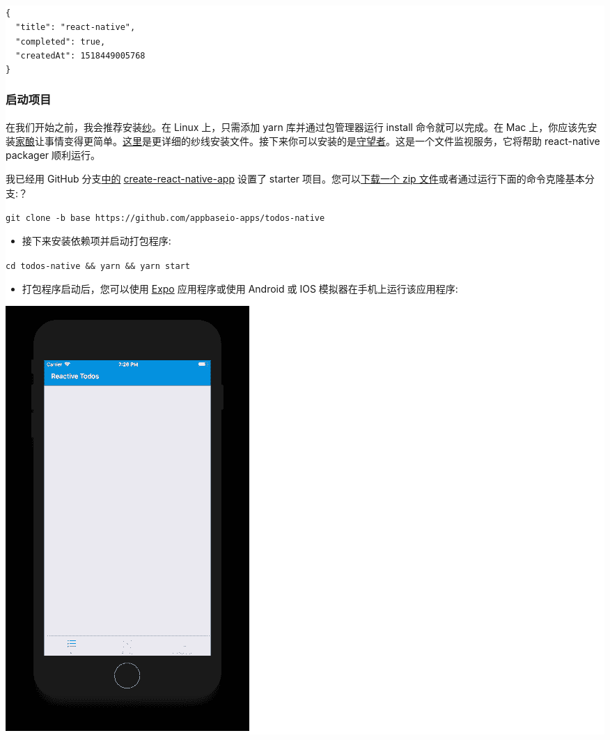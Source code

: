 ```
{
  "title": "react-native",
  "completed": true,
  "createdAt": 1518449005768
}
```

### 启动项目

在我们开始之前，我会推荐安装[纱](https://yarnpkg.com/lang/en/docs/install/)。在 Linux 上，只需添加 yarn 库并通过包管理器运行 install 命令就可以完成。在 Mac 上，你应该先安装[家酿](https://brew.sh/)让事情变得更简单。[这里](https://yarnpkg.com/lang/en/docs/install/)是更详细的纱线安装文件。接下来你可以安装的是[守望者](https://facebook.github.io/watchman/docs/install.html)。这是一个文件监视服务，它将帮助 react-native packager 顺利运行。

我已经用 GitHub 分支[中的](https://github.com/appbaseio-apps/todos-native/tree/base) [create-react-native-app](https://github.com/react-community/create-react-native-app) 设置了 starter 项目。您可以[下载一个 zip 文件](https://github.com/appbaseio-apps/todos-native/archive/base.zip)或者通过运行下面的命令克隆基本分支:？

```
git clone -b base https://github.com/appbaseio-apps/todos-native
```

*   接下来安装依赖项并启动打包程序:

```
cd todos-native && yarn && yarn start
```

*   打包程序启动后，您可以使用 [Expo](https://expo.io/) 应用程序或使用 Android 或 IOS 模拟器在手机上运行该应用程序:

![1*vTzfrdAPwha5GKpkzxaOeQ](img/448021a00900fab18915122dd12ecf95.png)
